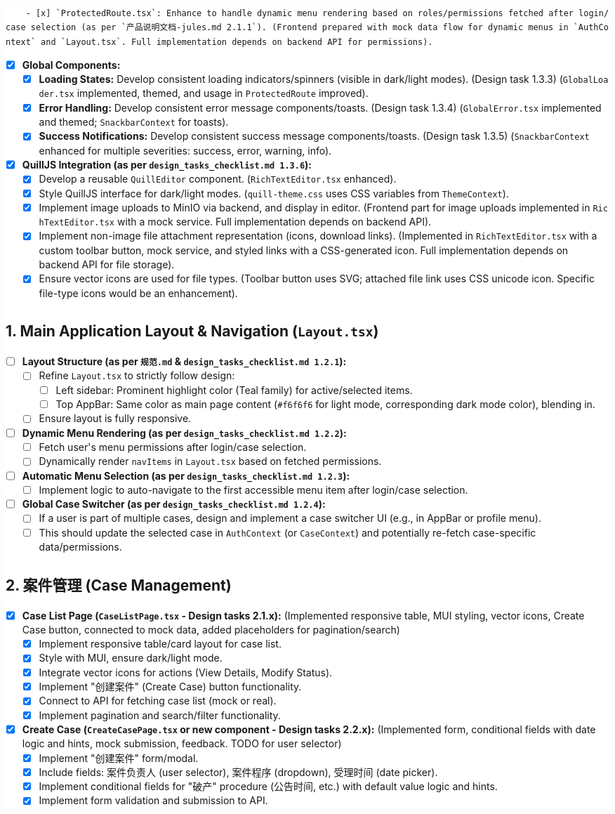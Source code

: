         - [x] `ProtectedRoute.tsx`: Enhance to handle dynamic menu rendering based on roles/permissions fetched after login/case selection (as per `产品说明文档-jules.md 2.1.1`). (Frontend prepared with mock data flow for dynamic menus in `AuthContext` and `Layout.tsx`. Full implementation depends on backend API for permissions).
- [x] **Global Components:**
    - [x] **Loading States:** Develop consistent loading indicators/spinners (visible in dark/light modes). (Design task 1.3.3) (`GlobalLoader.tsx` implemented, themed, and usage in `ProtectedRoute` improved).
    - [x] **Error Handling:** Develop consistent error message components/toasts. (Design task 1.3.4) (`GlobalError.tsx` implemented and themed; `SnackbarContext` for toasts).
    - [x] **Success Notifications:** Develop consistent success message components/toasts. (Design task 1.3.5) (`SnackbarContext` enhanced for multiple severities: success, error, warning, info).
- [x] **QuillJS Integration (as per `design_tasks_checklist.md 1.3.6`):**
    - [x] Develop a reusable `QuillEditor` component. (`RichTextEditor.tsx` enhanced).
    - [x] Style QuillJS interface for dark/light modes. (`quill-theme.css` uses CSS variables from `ThemeContext`).
    - [x] Implement image uploads to MinIO via backend, and display in editor. (Frontend part for image uploads implemented in `RichTextEditor.tsx` with a mock service. Full implementation depends on backend API).
    - [x] Implement non-image file attachment representation (icons, download links). (Implemented in `RichTextEditor.tsx` with a custom toolbar button, mock service, and styled links with a CSS-generated icon. Full implementation depends on backend API for file storage).
    - [x] Ensure vector icons are used for file types. (Toolbar button uses SVG; attached file link uses CSS unicode icon. Specific file-type icons would be an enhancement).

## 1. Main Application Layout & Navigation (`Layout.tsx`)

- [ ] **Layout Structure (as per `规范.md` & `design_tasks_checklist.md 1.2.1`):**
    - [ ] Refine `Layout.tsx` to strictly follow design:
        - [ ] Left sidebar: Prominent highlight color (Teal family) for active/selected items.
        - [ ] Top AppBar: Same color as main page content (`#f6f6f6` for light mode, corresponding dark mode color), blending in.
    - [ ] Ensure layout is fully responsive.
- [ ] **Dynamic Menu Rendering (as per `design_tasks_checklist.md 1.2.2`):**
    - [ ] Fetch user's menu permissions after login/case selection.
    - [ ] Dynamically render `navItems` in `Layout.tsx` based on fetched permissions.
- [ ] **Automatic Menu Selection (as per `design_tasks_checklist.md 1.2.3`):**
    - [ ] Implement logic to auto-navigate to the first accessible menu item after login/case selection.
- [ ] **Global Case Switcher (as per `design_tasks_checklist.md 1.2.4`):**
    - [ ] If a user is part of multiple cases, design and implement a case switcher UI (e.g., in AppBar or profile menu).
    - [ ] This should update the selected case in `AuthContext` (or `CaseContext`) and potentially re-fetch case-specific data/permissions.

## 2. 案件管理 (Case Management)

- [x] **Case List Page (`CaseListPage.tsx` - Design tasks 2.1.x):** (Implemented responsive table, MUI styling, vector icons, Create Case button, connected to mock data, added placeholders for pagination/search)
    - [x] Implement responsive table/card layout for case list.
    - [x] Style with MUI, ensure dark/light mode.
    - [x] Integrate vector icons for actions (View Details, Modify Status).
    - [x] Implement "创建案件" (Create Case) button functionality.
    - [x] Connect to API for fetching case list (mock or real).
    - [x] Implement pagination and search/filter functionality.
- [x] **Create Case (`CreateCasePage.tsx` or new component - Design tasks 2.2.x):** (Implemented form, conditional fields with date logic and hints, mock submission, feedback. TODO for user selector)
    - [x] Implement "创建案件" form/modal.
    - [x] Include fields: 案件负责人 (user selector), 案件程序 (dropdown), 受理时间 (date picker).
    - [x] Implement conditional fields for "破产" procedure (公告时间, etc.) with default value logic and hints.
    - [x] Implement form validation and submission to API.